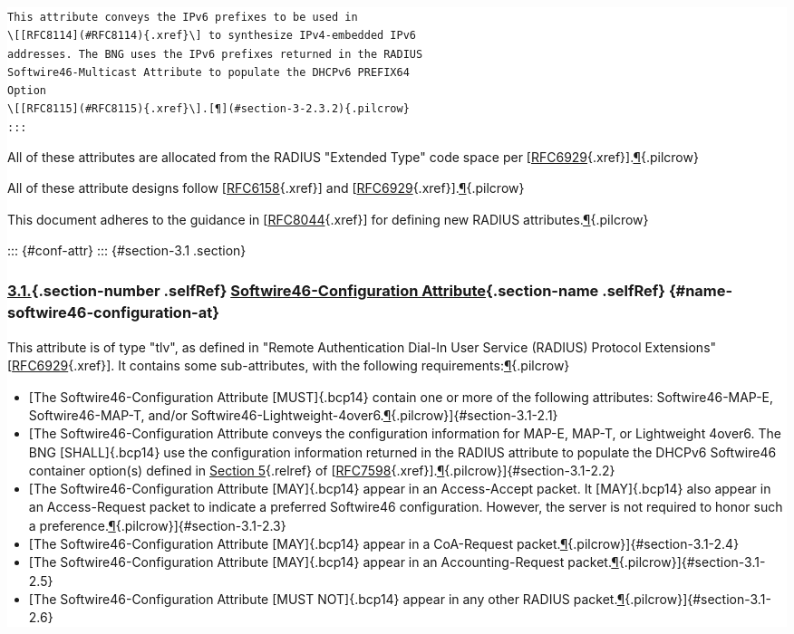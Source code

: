     This attribute conveys the IPv6 prefixes to be used in
    \[[RFC8114](#RFC8114){.xref}\] to synthesize IPv4-embedded IPv6
    addresses. The BNG uses the IPv6 prefixes returned in the RADIUS
    Softwire46-Multicast Attribute to populate the DHCPv6 PREFIX64
    Option
    \[[RFC8115](#RFC8115){.xref}\].[¶](#section-3-2.3.2){.pilcrow}
    :::

All of these attributes are allocated from the RADIUS \"Extended Type\"
code space per
\[[RFC6929](#RFC6929){.xref}\].[¶](#section-3-3){.pilcrow}

All of these attribute designs follow \[[RFC6158](#RFC6158){.xref}\] and
\[[RFC6929](#RFC6929){.xref}\].[¶](#section-3-4){.pilcrow}

This document adheres to the guidance in \[[RFC8044](#RFC8044){.xref}\]
for defining new RADIUS attributes.[¶](#section-3-5){.pilcrow}

::: {#conf-attr}
::: {#section-3.1 .section}
### [3.1.](#section-3.1){.section-number .selfRef} [Softwire46-Configuration Attribute](#name-softwire46-configuration-at){.section-name .selfRef} {#name-softwire46-configuration-at}

This attribute is of type \"tlv\", as defined in \"Remote Authentication
Dial-In User Service (RADIUS) Protocol Extensions\"
\[[RFC6929](#RFC6929){.xref}\]. It contains some sub-attributes, with
the following requirements:[¶](#section-3.1-1){.pilcrow}

-   [The Softwire46-Configuration Attribute [MUST]{.bcp14} contain one
    or more of the following attributes: Softwire46-MAP-E,
    Softwire46-MAP-T, and/or
    Softwire46-Lightweight-4over6.[¶](#section-3.1-2.1){.pilcrow}]{#section-3.1-2.1}
-   [The Softwire46-Configuration Attribute conveys the configuration
    information for MAP-E, MAP-T, or Lightweight 4over6. The BNG
    [SHALL]{.bcp14} use the configuration information returned in the
    RADIUS attribute to populate the DHCPv6 Softwire46 container
    option(s) defined in [Section
    5](https://www.rfc-editor.org/rfc/rfc7598#section-5){.relref} of
    \[[RFC7598](#RFC7598){.xref}\].[¶](#section-3.1-2.2){.pilcrow}]{#section-3.1-2.2}
-   [The Softwire46-Configuration Attribute [MAY]{.bcp14} appear in an
    Access-Accept packet. It [MAY]{.bcp14} also appear in an
    Access-Request packet to indicate a preferred Softwire46
    configuration. However, the server is not required to honor such a
    preference.[¶](#section-3.1-2.3){.pilcrow}]{#section-3.1-2.3}
-   [The Softwire46-Configuration Attribute [MAY]{.bcp14} appear in a
    CoA-Request
    packet.[¶](#section-3.1-2.4){.pilcrow}]{#section-3.1-2.4}
-   [The Softwire46-Configuration Attribute [MAY]{.bcp14} appear in an
    Accounting-Request
    packet.[¶](#section-3.1-2.5){.pilcrow}]{#section-3.1-2.5}
-   [The Softwire46-Configuration Attribute [MUST NOT]{.bcp14} appear in
    any other RADIUS
    packet.[¶](#section-3.1-2.6){.pilcrow}]{#section-3.1-2.6}

